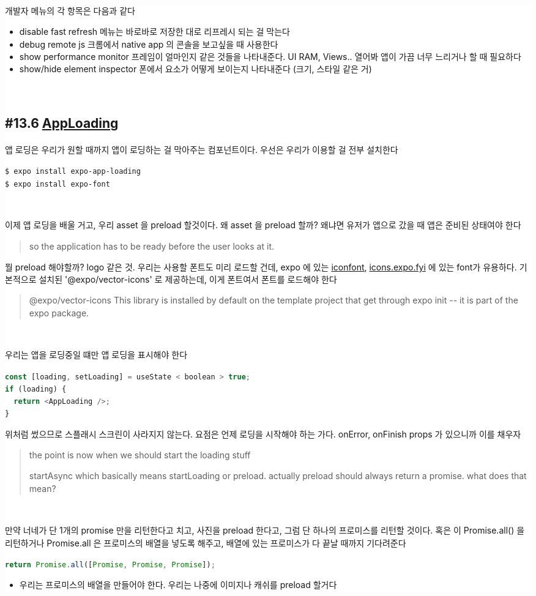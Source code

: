 개발자 메뉴의 각 항목은 다음과 같다

- disable fast refresh 메뉴는 바로바로 저장한 대로 리프레시 되는 걸 막는다
- debug remote js 크롬에서 native app 의 콘솔을 보고싶을 때 사용한다
- show performance monitor 프레임이 얼마인지 같은 것들을 나타내준다. UI RAM, Views.. 열어봐 앱이 가끔 너무 느리거나 할 때 필요하다
- show/hide element inspector 폰에서 요소가 어떻게 보이는지 나타내준다 (크기, 스타일 같은 거)

&nbsp;

## #13.6 [AppLoading](https://docs.expo.dev/versions/v44.0.0/sdk/app-loading/)

앱 로딩은 우리가 원할 때까지 앱이 로딩하는 걸 막아주는 컴포넌트이다. 우선은 우리가 이용할 걸 전부 설치한다

```bash
$ expo install expo-app-loading
$ expo install expo-font
```

&nbsp;

이제 앱 로딩을 배울 거고, 우리 asset 을 preload 할것이다. 왜 asset 을 preload 할까? 왜냐면 유저가 앱으로 갔을 때 앱은 준비된 상태여야 한다

> so the application has to be ready before the user looks at it.

뭘 preload 해야할까? logo 같은 것. 우리는 사용할 폰트도 미리 로드할 건데, expo 에 있는 [iconfont](https://docs.expo.dev/guides/icons/), [icons.expo.fyi](https://icons.expo.fyi/) 에 있는 font가 유용하다. 기본적으로 설치된 '@expo/vector-icons' 로 제공하는데, 이게 폰트여서 폰트를 로드해야 한다

> @expo/vector-icons This library is installed by default on the template project that get through expo init -- it is part of the expo package.

&nbsp;

우리는 앱을 로딩중일 떄만 앱 로딩을 표시해야 한다

```javascript
const [loading, setLoading] = useState < boolean > true;
if (loading) {
  return <AppLoading />;
}
```

위처럼 썼으므로 스플래시 스크린이 사라지지 않는다. 요점은 언제 로딩을 시작해야 하는 가다. onError, onFinish props 가 있으니까 이를 채우자

> the point is now when we should start the loading stuff
>
> startAsync which basically means startLoading or preload. actually preload should always return a promise. what does that mean?

&nbsp;

만약 너네가 단 1개의 promise 만을 리턴한다고 치고, 사진을 preload 한다고, 그럼 단 하나의 프로미스를 리턴할 것이다. 혹은 이 Promise.all() 을 리턴하거나 Promise.all 은 프로미스의 배열을 넣도록 해주고, 배열에 있는 프로미스가 다 끝날 때까지 기다려준다

```javascript
return Promise.all([Promise, Promise, Promise]);
```

- 우리는 프로미스의 배열을 만들어야 한다. 우리는 나중에 이미지나 캐쉬를 preload 할거다
